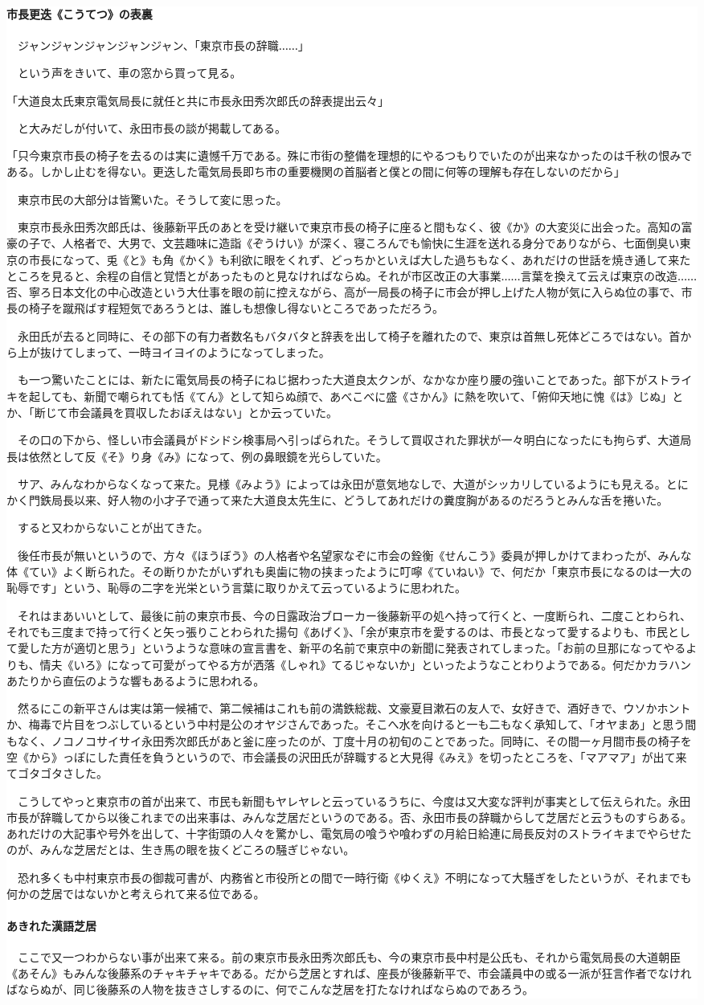 

#### 市長更迭《こうてつ》の表裏




　ジャンジャンジャンジャンジャン、「東京市長の辞職……」

　という声をきいて、車の窓から買って見る。

「大道良太氏東京電気局長に就任と共に市長永田秀次郎氏の辞表提出云々」

　と大みだしが付いて、永田市長の談が掲載してある。

「只今東京市長の椅子を去るのは実に遺憾千万である。殊に市街の整備を理想的にやるつもりでいたのが出来なかったのは千秋の恨みである。しかし止むを得ない。更迭した電気局長即ち市の重要機関の首脳者と僕との間に何等の理解も存在しないのだから」

　東京市民の大部分は皆驚いた。そうして変に思った。

　東京市長永田秀次郎氏は、後藤新平氏のあとを受け継いで東京市長の椅子に座ると間もなく、彼《か》の大変災に出会った。高知の富豪の子で、人格者で、大男で、文芸趣味に造詣《ぞうけい》が深く、寝ころんでも愉快に生涯を送れる身分でありながら、七面倒臭い東京の市長になって、兎《と》も角《かく》も利欲に眼をくれず、どっちかといえば大した過ちもなく、あれだけの世話を焼き通して来たところを見ると、余程の自信と覚悟とがあったものと見なければならぬ。それが市区改正の大事業……言葉を換えて云えば東京の改造……否、寧ろ日本文化の中心改造という大仕事を眼の前に控えながら、高が一局長の椅子に市会が押し上げた人物が気に入らぬ位の事で、市長の椅子を蹴飛ばす程短気であろうとは、誰しも想像し得ないところであっただろう。

　永田氏が去ると同時に、その部下の有力者数名もバタバタと辞表を出して椅子を離れたので、東京は首無し死体どころではない。首から上が抜けてしまって、一時ヨイヨイのようになってしまった。

　も一つ驚いたことには、新たに電気局長の椅子にねじ据わった大道良太クンが、なかなか座り腰の強いことであった。部下がストライキを起しても、新聞で嘲られても恬《てん》として知らぬ顔で、あべこべに盛《さかん》に熱を吹いて、「俯仰天地に愧《は》じぬ」とか、「断じて市会議員を買収したおぼえはない」とか云っていた。

　その口の下から、怪しい市会議員がドシドシ検事局へ引っぱられた。そうして買収された罪状が一々明白になったにも拘らず、大道局長は依然として反《そ》り身《み》になって、例の鼻眼鏡を光らしていた。

　サア、みんなわからなくなって来た。見様《みよう》によっては永田が意気地なしで、大道がシッカリしているようにも見える。とにかく門鉄局長以来、好人物の小才子で通って来た大道良太先生に、どうしてあれだけの糞度胸があるのだろうとみんな舌を捲いた。

　すると又わからないことが出てきた。

　後任市長が無いというので、方々《ほうぼう》の人格者や名望家なぞに市会の銓衡《せんこう》委員が押しかけてまわったが、みんな体《てい》よく断られた。その断りかたがいずれも奥歯に物の挟まったように叮嚀《ていねい》で、何だか「東京市長になるのは一大の恥辱です」という、恥辱の二字を光栄という言葉に取りかえて云っているように思われた。

　それはまあいいとして、最後に前の東京市長、今の日露政治ブローカー後藤新平の処へ持って行くと、一度断られ、二度ことわられ、それでも三度まで持って行くと矢っ張りことわられた揚句《あげく》、「余が東京市を愛するのは、市長となって愛するよりも、市民として愛した方が適切と思う」というような意味の宣言書を、新平の名前で東京中の新聞に発表されてしまった。「お前の旦那になってやるよりも、情夫《いろ》になって可愛がってやる方が洒落《しゃれ》てるじゃないか」といったようなことわりようである。何だかカラハンあたりから直伝のような響もあるように思われる。

　然るにこの新平さんは実は第一候補で、第二候補はこれも前の満鉄総裁、文豪夏目漱石の友人で、女好きで、酒好きで、ウソかホントか、梅毒で片目をつぶしているという中村是公のオヤジさんであった。そこへ水を向けると一も二もなく承知して、「オヤまあ」と思う間もなく、ノコノコサイサイ永田秀次郎氏があと釜に座ったのが、丁度十月の初旬のことであった。同時に、その間一ヶ月間市長の椅子を空《から》っぽにした責任を負うというので、市会議長の沢田氏が辞職すると大見得《みえ》を切ったところを、「マアマア」が出て来てゴタゴタさした。

　こうしてやっと東京市の首が出来て、市民も新聞もヤレヤレと云っているうちに、今度は又大変な評判が事実として伝えられた。永田市長が辞職してから以後これまでの出来事は、みんな芝居だというのである。否、永田市長の辞職からして芝居だと云うものすらある。あれだけの大記事や号外を出して、十字街頭の人々を驚かし、電気局の喰うや喰わずの月給日給連に局長反対のストライキまでやらせたのが、みんな芝居だとは、生き馬の眼を抜くどころの騒ぎじゃない。

　恐れ多くも中村東京市長の御裁可書が、内務省と市役所との間で一時行衛《ゆくえ》不明になって大騒ぎをしたというが、それまでも何かの芝居ではないかと考えられて来る位である。



#### あきれた漢語芝居




　ここで又一つわからない事が出来て来る。前の東京市長永田秀次郎氏も、今の東京市長中村是公氏も、それから電気局長の大道朝臣《あそん》もみんな後藤系のチャキチャキである。だから芝居とすれば、座長が後藤新平で、市会議員中の或る一派が狂言作者でなければならぬが、同じ後藤系の人物を抜きさしするのに、何でこんな芝居を打たなければならぬのであろう。
